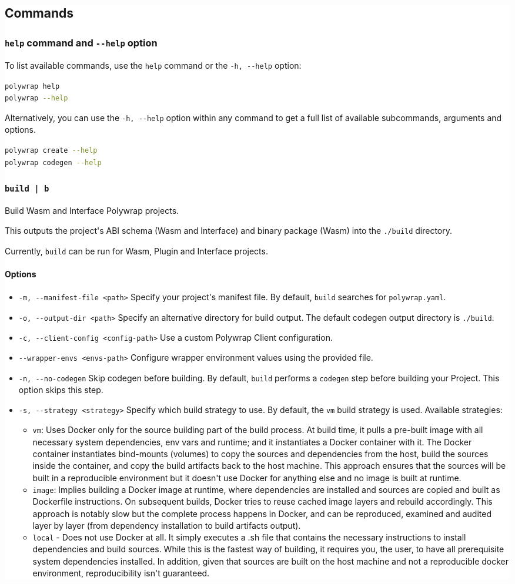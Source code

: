 ## Commands

### `help` command and `--help` option

To list available commands, use the `help` command or the `-h, --help` option:

```bash
polywrap help
polywrap --help
```

Alternatively, you can use the `-h, --help` option within any command to get a full list of available subcommands, arguments and options.

```bash
polywrap create --help
polywrap codegen --help
```

### `build | b`

Build Wasm and Interface Polywrap projects.

This outputs the project's ABI schema (Wasm and Interface) and binary package (Wasm) into the `./build` directory.

Currently, `build` can be run for Wasm, Plugin and Interface projects.

#### Options
- `-m, --manifest-file <path>`
  Specify your project's manifest file.
  By default, `build` searches for `polywrap.yaml`.

- `-o, --output-dir <path>`
  Specify an alternative directory for build output.
  The default codegen output directory is `./build`.

- `-c, --client-config <config-path>`
  Use a custom Polywrap Client configuration.

- `--wrapper-envs <envs-path>`
  Configure wrapper environment values using the provided file.

- `-n, --no-codegen`
  Skip codegen before building.
  By default, `build` performs a `codegen` step before building your Project. This option skips this step.

- `-s, --strategy <strategy>`
  Specify which build strategy to use. By default, the `vm` build strategy is used.
  Available strategies:
  - `vm`: Uses Docker only for the source building part of the build process. At build time, it pulls a pre-built image with all necessary system dependencies, env vars and runtime; and it instantiates a Docker container with it. The Docker container instantiates bind-mounts (volumes) to copy the sources and dependencies from the host, build the sources inside the container, and copy the build artifacts back to the host machine. This approach ensures that the sources will be built in a reproducible environment but it doesn't use Docker for anything else and no image is built at runtime.
  - `image`: Implies building a Docker image at runtime, where dependencies are installed and sources are copied and built as Dockerfile instructions. On subsequent builds, Docker tries to reuse cached image layers and rebuild accordingly. This approach is notably slow but the complete process happens in Docker, and can be reproduced, examined and audited layer by layer (from dependency installation to build artifacts output).
  - `local` - Does not use Docker at all. It simply executes a .sh file that contains the necessary instructions to install dependencies and build sources. While this is the fastest way of building, it requires you, the user, to have all prerequisite system dependencies installed. In addition, given that sources are built on the host machine and not a reproducible docker environment, reproducibility isn't guaranteed.
